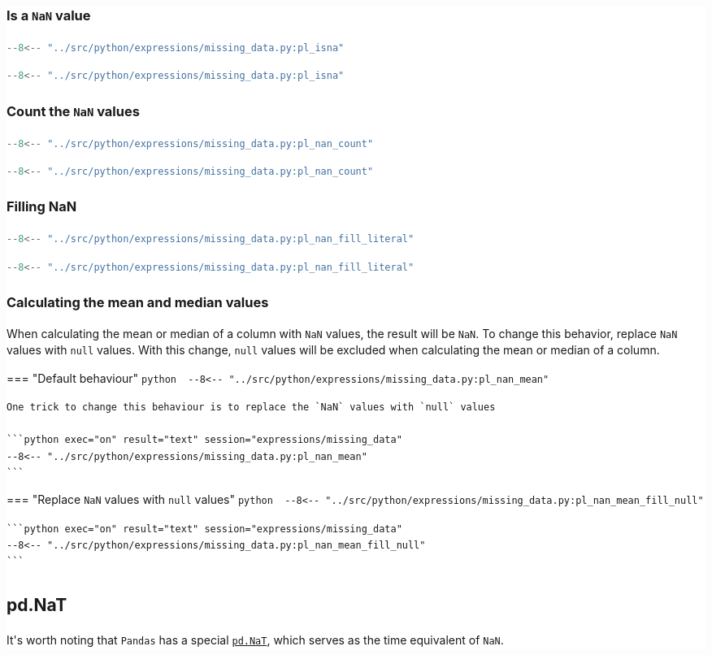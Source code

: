 
### Is a `NaN` value
```python 
--8<-- "../src/python/expressions/missing_data.py:pl_isna"
```

```python exec="on" result="text" session="expressions/missing_data"
--8<-- "../src/python/expressions/missing_data.py:pl_isna"
```

### Count the `NaN` values
```python 
--8<-- "../src/python/expressions/missing_data.py:pl_nan_count"
```

```python exec="on" result="text" session="expressions/missing_data"
--8<-- "../src/python/expressions/missing_data.py:pl_nan_count"
```

### Filling NaN
```python 
--8<-- "../src/python/expressions/missing_data.py:pl_nan_fill_literal"
```

```python exec="on" result="text" session="expressions/missing_data"
--8<-- "../src/python/expressions/missing_data.py:pl_nan_fill_literal"
```

### Calculating the mean and median values
When calculating the mean or median of a column with `NaN` values, the result will be `NaN`. To change this behavior, replace `NaN` values with `null` values. With this change, `null` values will be excluded when calculating the mean or median of a column.

=== "Default behaviour"
    ```python 
    --8<-- "../src/python/expressions/missing_data.py:pl_nan_mean"
    ```

    One trick to change this behaviour is to replace the `NaN` values with `null` values

    ```python exec="on" result="text" session="expressions/missing_data"
    --8<-- "../src/python/expressions/missing_data.py:pl_nan_mean"
    ```

=== "Replace `NaN` values with `null` values"
    ```python 
    --8<-- "../src/python/expressions/missing_data.py:pl_nan_mean_fill_null"
    ```


    ```python exec="on" result="text" session="expressions/missing_data"
    --8<-- "../src/python/expressions/missing_data.py:pl_nan_mean_fill_null"
    ```

## pd.NaT
It's worth noting that `Pandas` has a special [`pd.NaT`](https://pandas.pydata.org/docs/reference/api/pandas.NaT.html#pandas.NaT), which serves as the time equivalent of `NaN`.
